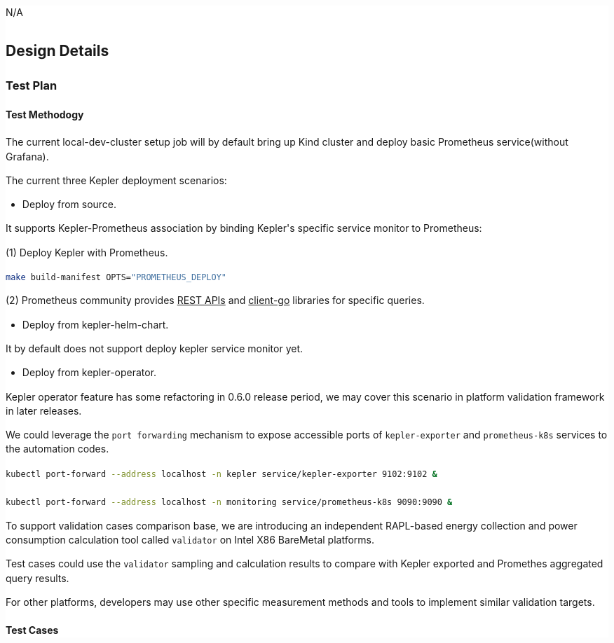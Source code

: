 N/A

## Design Details

### Test Plan

#### Test Methodogy

The current local-dev-cluster setup job will by default bring up Kind cluster
and deploy basic Prometheus service(without Grafana).

The current three Kepler deployment scenarios:

- Deploy from source.

It supports Kepler-Prometheus association by binding Kepler's specific service
monitor to Prometheus:

(1) Deploy Kepler with Prometheus.

```bash
make build-manifest OPTS="PROMETHEUS_DEPLOY"
```

(2) Prometheus community provides
[REST APIs](https://prometheus.io/docs/prometheus/latest/querying/api/) and
[client-go](https://github.com/prometheus/client_golang/blob/main/api/prometheus/v1/api.go)
libraries for specific queries.

- Deploy from kepler-helm-chart.

It by default does not support deploy kepler service monitor yet.

- Deploy from kepler-operator.

Kepler operator feature has some refactoring in 0.6.0 release period, we may
cover this scenario in platform validation framework in later releases.

We could leverage the `port forwarding` mechanism to expose accessible ports of
`kepler-exporter` and `prometheus-k8s` services to the automation codes.

```bash
kubectl port-forward --address localhost -n kepler service/kepler-exporter 9102:9102 &

kubectl port-forward --address localhost -n monitoring service/prometheus-k8s 9090:9090 &
```

To support validation cases comparison base, we are introducing an independent
RAPL-based energy collection and power consumption calculation tool called
`validator` on Intel X86 BareMetal platforms.

Test cases could use the `validator` sampling and calculation results to compare
with Kepler exported and Promethes aggregated query results.

For other platforms, developers may use other specific measurement methods and
tools to implement similar validation targets.

#### Test Cases
